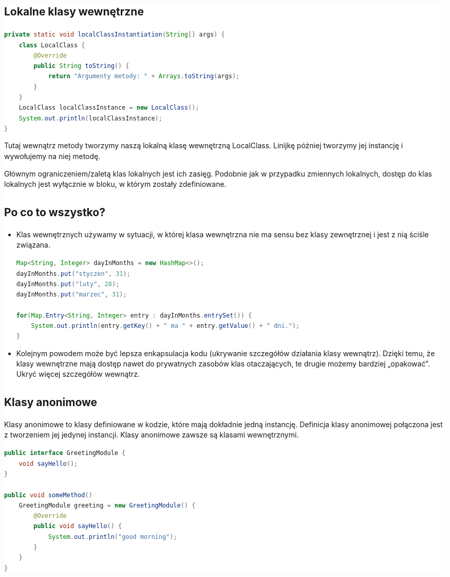 ## Lokalne klasy wewnętrzne

```java
private static void localClassInstantiation(String[] args) {
    class LocalClass {
        @Override
        public String toString() {
            return "Argumenty metody: " + Arrays.toString(args);
        }
    }   
    LocalClass localClassInstance = new LocalClass();
    System.out.println(localClassInstance);
}
```

Tutaj wewnątrz metody tworzymy naszą lokalną klasę wewnętrzną LocalClass. Linijkę później tworzymy jej instancję i wywołujemy na niej metodę.

Głównym ograniczeniem/zaletą klas lokalnych jest ich zasięg. Podobnie jak w przypadku zmiennych lokalnych, dostęp do klas lokalnych jest wyłącznie w bloku, w którym zostały zdefiniowane.


## Po co to wszystko?

- Klas wewnętrznych używamy w sytuacji, w której klasa wewnętrzna nie ma sensu bez klasy zewnętrznej i jest z nią ściśle związana.
	```java
	Map<String, Integer> dayInMonths = new HashMap<>();
	dayInMonths.put("styczen", 31);
	dayInMonths.put("luty", 28);
	dayInMonths.put("marzec", 31);
	 
	for(Map.Entry<String, Integer> entry : dayInMonths.entrySet()) {
		System.out.println(entry.getKey() + " ma " + entry.getValue() + " dni.");
	}
	```

- Kolejnym powodem może być lepsza enkapsulacja kodu (ukrywanie szczegółów działania klasy wewnątrz). Dzięki temu, że klasy wewnętrzne mają dostęp nawet do prywatnych zasobów klas otaczających, te drugie  możemy bardziej „opakować”. Ukryć więcej szczegółów wewnątrz.

## Klasy anonimowe

Klasy anonimowe to klasy definiowane w kodzie, które mają dokładnie jedną instancję. Definicja klasy anonimowej połączona jest z tworzeniem jej jedynej instancji. Klasy anonimowe zawsze są klasami wewnętrznymi.

```java
public interface GreetingModule {
    void sayHello();
}
 
public void someMethod()
    GreetingModule greeting = new GreetingModule() {
        @Override
        public void sayHello() {
            System.out.println("good morning");
        }
    }
}
```
